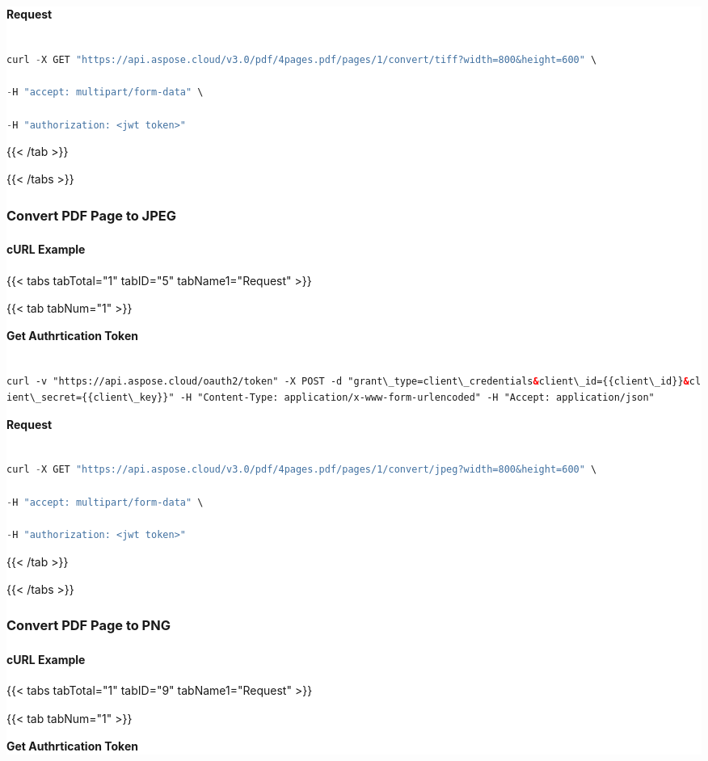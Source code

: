 **Request**

```java

curl -X GET "https://api.aspose.cloud/v3.0/pdf/4pages.pdf/pages/1/convert/tiff?width=800&height=600" \

-H "accept: multipart/form-data" \

-H "authorization: <jwt token>"

```

{{< /tab >}}

{{< /tabs >}}
### **Convert PDF Page to JPEG**
#### **cURL Example**
{{< tabs tabTotal="1" tabID="5" tabName1="Request" >}}

{{< tab tabNum="1" >}}

**Get Authrtication Token**

```html

curl -v "https://api.aspose.cloud/oauth2/token" -X POST -d "grant\_type=client\_credentials&client\_id={{client\_id}}&client\_secret={{client\_key}}" -H "Content-Type: application/x-www-form-urlencoded" -H "Accept: application/json"

```

**Request**

```java

curl -X GET "https://api.aspose.cloud/v3.0/pdf/4pages.pdf/pages/1/convert/jpeg?width=800&height=600" \

-H "accept: multipart/form-data" \

-H "authorization: <jwt token>"

```

{{< /tab >}}

{{< /tabs >}}
### **Convert PDF Page to PNG**
#### **cURL Example**
{{< tabs tabTotal="1" tabID="9" tabName1="Request" >}}

{{< tab tabNum="1" >}}

**Get Authrtication Token**
